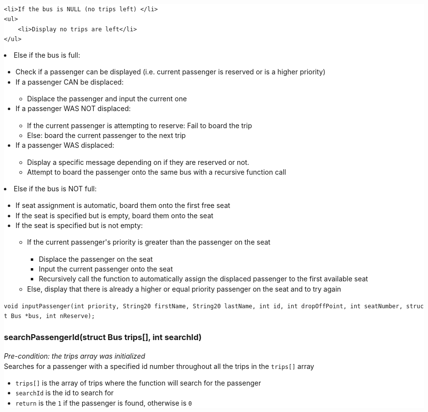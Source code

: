     <li>If the bus is NULL (no trips left) </li>
    <ul>
        <li>Display no trips are left</li>
    </ul>
<li>Else if the bus is full:</li>
    <ul>
        <li>Check if a passenger can be displayed (i.e. current passenger is reserved or is a higher priority)</li>
        <li>If a passenger CAN be displaced:</li>
        <ul>
            <li>Displace the passenger and input the current one</li>
        </ul>
        <li>If a passenger WAS NOT displaced:</li>
        <ul>
            <li>If the current passenger is attempting to reserve: Fail to board the trip</li>
            <li>Else: board the current passenger to the next trip</li>
        </ul>
        <li>If a passenger WAS displaced:</li>
        <ul>
            <li>Display a specific message depending on if they are reserved or not.</li>
            <li>Attempt to board the passenger onto the same bus with a recursive function call</li>
        </ul>
    </ul>
<li>Else if the bus is NOT full:</li>
<ul> 
    <li>If seat assignment is automatic, board them onto the first free seat</li>
    <li>If the seat is specified but is empty, board them onto the seat</li>
    <li>If the seat is specified but is not empty:</li>
    <ul>
        <li>If the current passenger's priority is greater than the passenger on the seat</li>
        <ul>
            <li>Displace the passenger on the seat</li>
            <li>Input the current passenger onto the seat</li>
            <li>Recursively call the function to automatically assign the displaced passenger to the first available seat</li>
        </ul>
        <li>Else, display that there is already a higher or equal priority passenger on the seat and to try again</li>
    </ul>
</ul>
</ul>

    void inputPassenger(int priority, String20 firstName, String20 lastName, int id, int dropOffPoint, int seatNumber, struct Bus *bus, int nReserve);

<h3>searchPassengerId(struct Bus trips[], int searchId)</h3>
<em>Pre-condition: the trips array was initialized </em> <br />
Searches for a passenger with a specified id number throughout all the trips in the <code>trips[]</code> array
<ul>
<li> <code>trips[]</code> is the array of trips where the function will search for the passenger</li>
<li> <code>searchId</code> is the id to search for</li>
<li> <code>return</code> is the <code>1</code> if the passenger is found, otherwise is <code>0</code> </li>
</ul>
